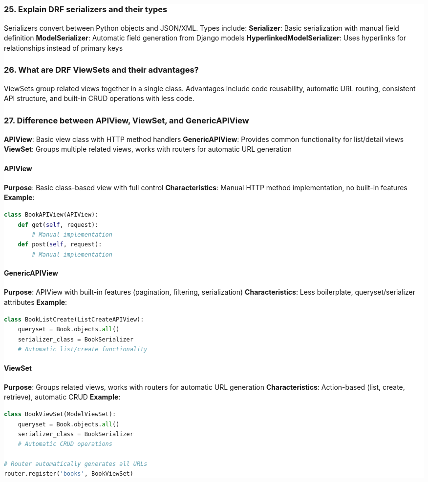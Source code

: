 ### 25. Explain DRF serializers and their types
Serializers convert between Python objects and JSON/XML. Types include:
**Serializer**: Basic serialization with manual field definition
**ModelSerializer**: Automatic field generation from Django models
**HyperlinkedModelSerializer**: Uses hyperlinks for relationships instead of primary keys

### 26. What are DRF ViewSets and their advantages?
ViewSets group related views together in a single class. Advantages include code reusability, automatic URL routing, consistent API structure, and built-in CRUD operations with less code.

### 27. Difference between APIView, ViewSet, and GenericAPIView
**APIView**: Basic view class with HTTP method handlers
**GenericAPIView**: Provides common functionality for list/detail views
**ViewSet**: Groups multiple related views, works with routers for automatic URL generation

#### APIView
**Purpose**: Basic class-based view with full control
**Characteristics**: Manual HTTP method implementation, no built-in features
**Example**:
```python
class BookAPIView(APIView):
    def get(self, request):
        # Manual implementation
    def post(self, request):
        # Manual implementation
```

#### GenericAPIView  
**Purpose**: APIView with built-in features (pagination, filtering, serialization)
**Characteristics**: Less boilerplate, queryset/serializer attributes
**Example**:
```python
class BookListCreate(ListCreateAPIView):
    queryset = Book.objects.all()
    serializer_class = BookSerializer
    # Automatic list/create functionality
```

#### ViewSet
**Purpose**: Groups related views, works with routers for automatic URL generation
**Characteristics**: Action-based (list, create, retrieve), automatic CRUD
**Example**:
```python
class BookViewSet(ModelViewSet):
    queryset = Book.objects.all()
    serializer_class = BookSerializer
    # Automatic CRUD operations

# Router automatically generates all URLs
router.register('books', BookViewSet)
```
